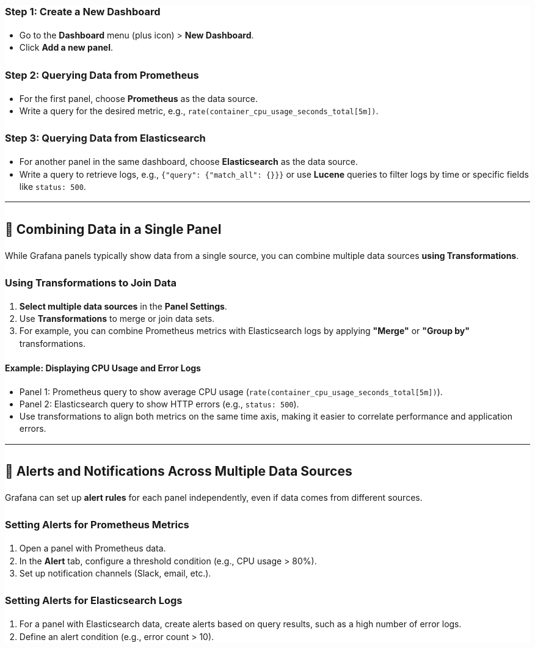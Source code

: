 ### Step 1: Create a New Dashboard
- Go to the **Dashboard** menu (plus icon) > **New Dashboard**.
- Click **Add a new panel**.

### Step 2: Querying Data from Prometheus
- For the first panel, choose **Prometheus** as the data source.
- Write a query for the desired metric, e.g., `rate(container_cpu_usage_seconds_total[5m])`.

### Step 3: Querying Data from Elasticsearch
- For another panel in the same dashboard, choose **Elasticsearch** as the data source.
- Write a query to retrieve logs, e.g., `{"query": {"match_all": {}}}` or use **Lucene** queries to filter logs by time or specific fields like `status: 500`.

---

## 🔄 Combining Data in a Single Panel

While Grafana panels typically show data from a single source, you can combine multiple data sources **using Transformations**.

### Using Transformations to Join Data

1. **Select multiple data sources** in the **Panel Settings**.
2. Use **Transformations** to merge or join data sets.
3. For example, you can combine Prometheus metrics with Elasticsearch logs by applying **"Merge"** or **"Group by"** transformations.

#### Example: Displaying CPU Usage and Error Logs
- Panel 1: Prometheus query to show average CPU usage (`rate(container_cpu_usage_seconds_total[5m])`).
- Panel 2: Elasticsearch query to show HTTP errors (e.g., `status: 500`).
- Use transformations to align both metrics on the same time axis, making it easier to correlate performance and application errors.

---

## 💬 Alerts and Notifications Across Multiple Data Sources

Grafana can set up **alert rules** for each panel independently, even if data comes from different sources. 

### Setting Alerts for Prometheus Metrics
1. Open a panel with Prometheus data.
2. In the **Alert** tab, configure a threshold condition (e.g., CPU usage > 80%).
3. Set up notification channels (Slack, email, etc.).

### Setting Alerts for Elasticsearch Logs
1. For a panel with Elasticsearch data, create alerts based on query results, such as a high number of error logs.
2. Define an alert condition (e.g., error count > 10).
